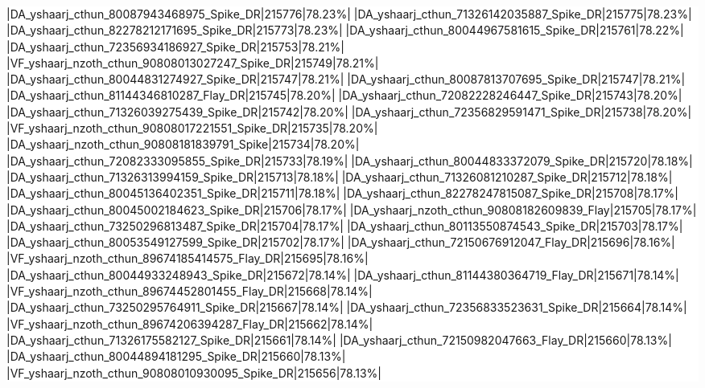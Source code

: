|DA_yshaarj_cthun_80087943468975_Spike_DR|215776|78.23%|
|DA_yshaarj_cthun_71326142035887_Spike_DR|215775|78.23%|
|DA_yshaarj_cthun_82278212171695_Spike_DR|215773|78.23%|
|DA_yshaarj_cthun_80044967581615_Spike_DR|215761|78.22%|
|DA_yshaarj_cthun_72356934186927_Spike_DR|215753|78.21%|
|VF_yshaarj_nzoth_cthun_90808013027247_Spike_DR|215749|78.21%|
|DA_yshaarj_cthun_80044831274927_Spike_DR|215747|78.21%|
|DA_yshaarj_cthun_80087813707695_Spike_DR|215747|78.21%|
|DA_yshaarj_cthun_81144346810287_Flay_DR|215745|78.20%|
|DA_yshaarj_cthun_72082228246447_Spike_DR|215743|78.20%|
|DA_yshaarj_cthun_71326039275439_Spike_DR|215742|78.20%|
|DA_yshaarj_cthun_72356829591471_Spike_DR|215738|78.20%|
|VF_yshaarj_nzoth_cthun_90808017221551_Spike_DR|215735|78.20%|
|DA_yshaarj_nzoth_cthun_90808181839791_Spike|215734|78.20%|
|DA_yshaarj_cthun_72082333095855_Spike_DR|215733|78.19%|
|DA_yshaarj_cthun_80044833372079_Spike_DR|215720|78.18%|
|DA_yshaarj_cthun_71326313994159_Spike_DR|215713|78.18%|
|DA_yshaarj_cthun_71326081210287_Spike_DR|215712|78.18%|
|DA_yshaarj_cthun_80045136402351_Spike_DR|215711|78.18%|
|DA_yshaarj_cthun_82278247815087_Spike_DR|215708|78.17%|
|DA_yshaarj_cthun_80045002184623_Spike_DR|215706|78.17%|
|DA_yshaarj_nzoth_cthun_90808182609839_Flay|215705|78.17%|
|DA_yshaarj_cthun_73250296813487_Spike_DR|215704|78.17%|
|DA_yshaarj_cthun_80113550874543_Spike_DR|215703|78.17%|
|DA_yshaarj_cthun_80053549127599_Spike_DR|215702|78.17%|
|DA_yshaarj_cthun_72150676912047_Flay_DR|215696|78.16%|
|VF_yshaarj_nzoth_cthun_89674185414575_Flay_DR|215695|78.16%|
|DA_yshaarj_cthun_80044933248943_Spike_DR|215672|78.14%|
|DA_yshaarj_cthun_81144380364719_Flay_DR|215671|78.14%|
|VF_yshaarj_nzoth_cthun_89674452801455_Flay_DR|215668|78.14%|
|DA_yshaarj_cthun_73250295764911_Spike_DR|215667|78.14%|
|DA_yshaarj_cthun_72356833523631_Spike_DR|215664|78.14%|
|VF_yshaarj_nzoth_cthun_89674206394287_Flay_DR|215662|78.14%|
|DA_yshaarj_cthun_71326175582127_Spike_DR|215661|78.14%|
|DA_yshaarj_cthun_72150982047663_Flay_DR|215660|78.13%|
|DA_yshaarj_cthun_80044894181295_Spike_DR|215660|78.13%|
|VF_yshaarj_nzoth_cthun_90808010930095_Spike_DR|215656|78.13%|